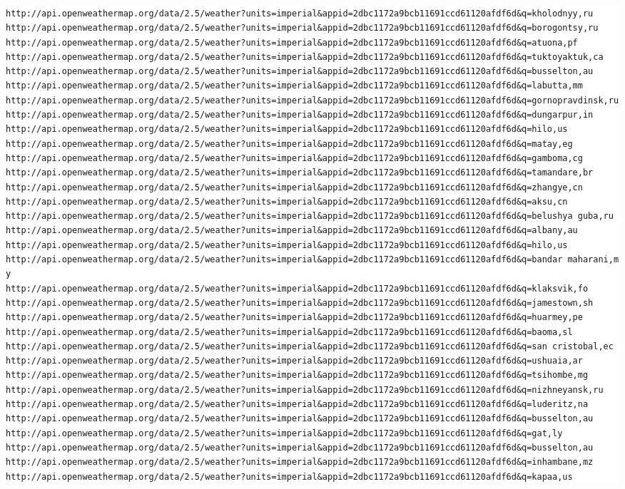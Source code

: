     http://api.openweathermap.org/data/2.5/weather?units=imperial&appid=2dbc1172a9bcb11691ccd61120afdf6d&q=kholodnyy,ru
    http://api.openweathermap.org/data/2.5/weather?units=imperial&appid=2dbc1172a9bcb11691ccd61120afdf6d&q=borogontsy,ru
    http://api.openweathermap.org/data/2.5/weather?units=imperial&appid=2dbc1172a9bcb11691ccd61120afdf6d&q=atuona,pf
    http://api.openweathermap.org/data/2.5/weather?units=imperial&appid=2dbc1172a9bcb11691ccd61120afdf6d&q=tuktoyaktuk,ca
    http://api.openweathermap.org/data/2.5/weather?units=imperial&appid=2dbc1172a9bcb11691ccd61120afdf6d&q=busselton,au
    http://api.openweathermap.org/data/2.5/weather?units=imperial&appid=2dbc1172a9bcb11691ccd61120afdf6d&q=labutta,mm
    http://api.openweathermap.org/data/2.5/weather?units=imperial&appid=2dbc1172a9bcb11691ccd61120afdf6d&q=gornopravdinsk,ru
    http://api.openweathermap.org/data/2.5/weather?units=imperial&appid=2dbc1172a9bcb11691ccd61120afdf6d&q=dungarpur,in
    http://api.openweathermap.org/data/2.5/weather?units=imperial&appid=2dbc1172a9bcb11691ccd61120afdf6d&q=hilo,us
    http://api.openweathermap.org/data/2.5/weather?units=imperial&appid=2dbc1172a9bcb11691ccd61120afdf6d&q=matay,eg
    http://api.openweathermap.org/data/2.5/weather?units=imperial&appid=2dbc1172a9bcb11691ccd61120afdf6d&q=gamboma,cg
    http://api.openweathermap.org/data/2.5/weather?units=imperial&appid=2dbc1172a9bcb11691ccd61120afdf6d&q=tamandare,br
    http://api.openweathermap.org/data/2.5/weather?units=imperial&appid=2dbc1172a9bcb11691ccd61120afdf6d&q=zhangye,cn
    http://api.openweathermap.org/data/2.5/weather?units=imperial&appid=2dbc1172a9bcb11691ccd61120afdf6d&q=aksu,cn
    http://api.openweathermap.org/data/2.5/weather?units=imperial&appid=2dbc1172a9bcb11691ccd61120afdf6d&q=belushya guba,ru
    http://api.openweathermap.org/data/2.5/weather?units=imperial&appid=2dbc1172a9bcb11691ccd61120afdf6d&q=albany,au
    http://api.openweathermap.org/data/2.5/weather?units=imperial&appid=2dbc1172a9bcb11691ccd61120afdf6d&q=hilo,us
    http://api.openweathermap.org/data/2.5/weather?units=imperial&appid=2dbc1172a9bcb11691ccd61120afdf6d&q=bandar maharani,my
    http://api.openweathermap.org/data/2.5/weather?units=imperial&appid=2dbc1172a9bcb11691ccd61120afdf6d&q=klaksvik,fo
    http://api.openweathermap.org/data/2.5/weather?units=imperial&appid=2dbc1172a9bcb11691ccd61120afdf6d&q=jamestown,sh
    http://api.openweathermap.org/data/2.5/weather?units=imperial&appid=2dbc1172a9bcb11691ccd61120afdf6d&q=huarmey,pe
    http://api.openweathermap.org/data/2.5/weather?units=imperial&appid=2dbc1172a9bcb11691ccd61120afdf6d&q=baoma,sl
    http://api.openweathermap.org/data/2.5/weather?units=imperial&appid=2dbc1172a9bcb11691ccd61120afdf6d&q=san cristobal,ec
    http://api.openweathermap.org/data/2.5/weather?units=imperial&appid=2dbc1172a9bcb11691ccd61120afdf6d&q=ushuaia,ar
    http://api.openweathermap.org/data/2.5/weather?units=imperial&appid=2dbc1172a9bcb11691ccd61120afdf6d&q=tsihombe,mg
    http://api.openweathermap.org/data/2.5/weather?units=imperial&appid=2dbc1172a9bcb11691ccd61120afdf6d&q=nizhneyansk,ru
    http://api.openweathermap.org/data/2.5/weather?units=imperial&appid=2dbc1172a9bcb11691ccd61120afdf6d&q=luderitz,na
    http://api.openweathermap.org/data/2.5/weather?units=imperial&appid=2dbc1172a9bcb11691ccd61120afdf6d&q=busselton,au
    http://api.openweathermap.org/data/2.5/weather?units=imperial&appid=2dbc1172a9bcb11691ccd61120afdf6d&q=gat,ly
    http://api.openweathermap.org/data/2.5/weather?units=imperial&appid=2dbc1172a9bcb11691ccd61120afdf6d&q=busselton,au
    http://api.openweathermap.org/data/2.5/weather?units=imperial&appid=2dbc1172a9bcb11691ccd61120afdf6d&q=inhambane,mz
    http://api.openweathermap.org/data/2.5/weather?units=imperial&appid=2dbc1172a9bcb11691ccd61120afdf6d&q=kapaa,us